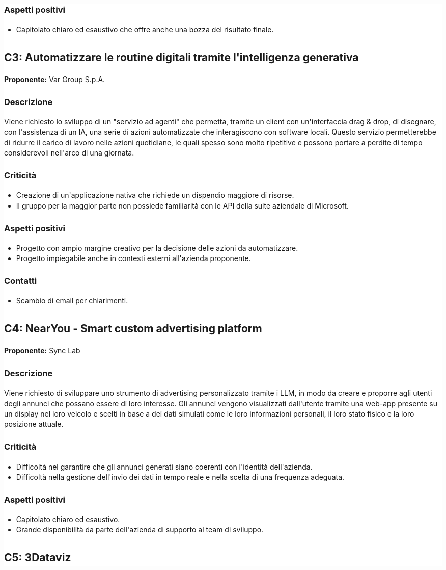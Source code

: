 ### Aspetti positivi
- Capitolato chiaro ed esaustivo che offre anche una bozza del risultato finale.

## C3: Automatizzare le routine digitali tramite l'intelligenza generativa

**Proponente:** Var Group S.p.A.

### Descrizione
Viene richiesto lo sviluppo di un "servizio ad agenti" che permetta, tramite un client con un'interfaccia drag & drop, di disegnare, con l'assistenza di un IA, una serie di azioni automatizzate che interagiscono con software locali. Questo servizio permetterebbe di ridurre il carico di lavoro nelle azioni quotidiane, le quali spesso sono molto ripetitive e possono portare a perdite di tempo considerevoli nell'arco di una giornata.

### Criticità
- Creazione di un'applicazione nativa che richiede un dispendio maggiore di risorse.
- Il gruppo per la maggior parte non possiede familiarità con le API della suite aziendale di Microsoft.

### Aspetti positivi
- Progetto con ampio margine creativo per la decisione delle azioni da automatizzare.
- Progetto impiegabile anche in contesti esterni all'azienda proponente.

### Contatti
- Scambio di email per chiarimenti.

## C4: NearYou - Smart custom advertising platform

**Proponente:** Sync Lab

### Descrizione
Viene richiesto di sviluppare uno strumento di advertising personalizzato tramite i LLM, in modo da creare e proporre agli utenti degli annunci che possano essere di loro interesse. Gli annunci vengono visualizzati dall'utente tramite una web-app presente su un display nel loro veicolo e scelti in base a dei dati simulati come le loro informazioni personali, il loro stato fisico e la loro posizione attuale.

### Criticità
- Difficoltà nel garantire che gli annunci generati siano coerenti con l'identità dell'azienda.
- Difficoltà nella gestione dell'invio dei dati in tempo reale e nella scelta di una frequenza adeguata.

### Aspetti positivi
- Capitolato chiaro ed esaustivo.
- Grande disponibilità da parte dell'azienda di supporto al team di sviluppo.

## C5: 3Dataviz
